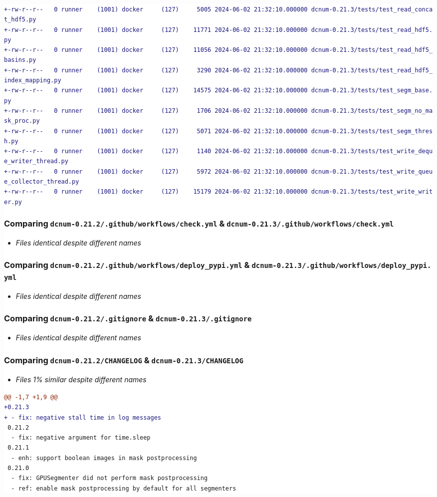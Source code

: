 ```diff
+-rw-r--r--   0 runner    (1001) docker     (127)     5005 2024-06-02 21:32:10.000000 dcnum-0.21.3/tests/test_read_concat_hdf5.py
+-rw-r--r--   0 runner    (1001) docker     (127)    11771 2024-06-02 21:32:10.000000 dcnum-0.21.3/tests/test_read_hdf5.py
+-rw-r--r--   0 runner    (1001) docker     (127)    11056 2024-06-02 21:32:10.000000 dcnum-0.21.3/tests/test_read_hdf5_basins.py
+-rw-r--r--   0 runner    (1001) docker     (127)     3290 2024-06-02 21:32:10.000000 dcnum-0.21.3/tests/test_read_hdf5_index_mapping.py
+-rw-r--r--   0 runner    (1001) docker     (127)    14575 2024-06-02 21:32:10.000000 dcnum-0.21.3/tests/test_segm_base.py
+-rw-r--r--   0 runner    (1001) docker     (127)     1706 2024-06-02 21:32:10.000000 dcnum-0.21.3/tests/test_segm_no_mask_proc.py
+-rw-r--r--   0 runner    (1001) docker     (127)     5071 2024-06-02 21:32:10.000000 dcnum-0.21.3/tests/test_segm_thresh.py
+-rw-r--r--   0 runner    (1001) docker     (127)     1140 2024-06-02 21:32:10.000000 dcnum-0.21.3/tests/test_write_deque_writer_thread.py
+-rw-r--r--   0 runner    (1001) docker     (127)     5972 2024-06-02 21:32:10.000000 dcnum-0.21.3/tests/test_write_queue_collector_thread.py
+-rw-r--r--   0 runner    (1001) docker     (127)    15179 2024-06-02 21:32:10.000000 dcnum-0.21.3/tests/test_write_writer.py
```

### Comparing `dcnum-0.21.2/.github/workflows/check.yml` & `dcnum-0.21.3/.github/workflows/check.yml`

 * *Files identical despite different names*

### Comparing `dcnum-0.21.2/.github/workflows/deploy_pypi.yml` & `dcnum-0.21.3/.github/workflows/deploy_pypi.yml`

 * *Files identical despite different names*

### Comparing `dcnum-0.21.2/.gitignore` & `dcnum-0.21.3/.gitignore`

 * *Files identical despite different names*

### Comparing `dcnum-0.21.2/CHANGELOG` & `dcnum-0.21.3/CHANGELOG`

 * *Files 1% similar despite different names*

```diff
@@ -1,7 +1,9 @@
+0.21.3
+ - fix: negative stall time in log messages
 0.21.2
  - fix: negative argument for time.sleep
 0.21.1
  - enh: support boolean images in mask postprocessing
 0.21.0
  - fix: GPUSegmenter did not perform mask postprocessing
  - ref: enable mask postprocessing by default for all segmenters
```
